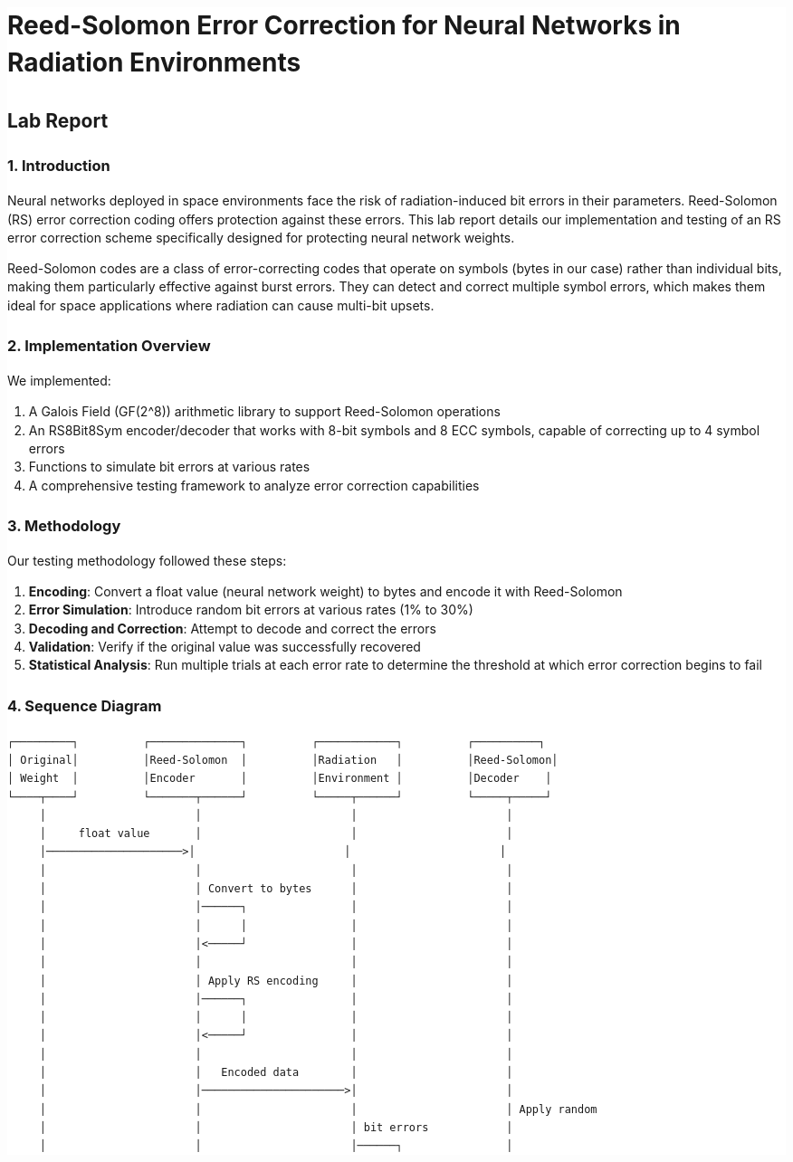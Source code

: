 # Reed-Solomon Error Correction for Neural Networks in Radiation Environments
## Lab Report

### 1. Introduction

Neural networks deployed in space environments face the risk of radiation-induced bit errors in their parameters. Reed-Solomon (RS) error correction coding offers protection against these errors. This lab report details our implementation and testing of an RS error correction scheme specifically designed for protecting neural network weights.

Reed-Solomon codes are a class of error-correcting codes that operate on symbols (bytes in our case) rather than individual bits, making them particularly effective against burst errors. They can detect and correct multiple symbol errors, which makes them ideal for space applications where radiation can cause multi-bit upsets.

### 2. Implementation Overview

We implemented:
1. A Galois Field (GF(2^8)) arithmetic library to support Reed-Solomon operations
2. An RS8Bit8Sym encoder/decoder that works with 8-bit symbols and 8 ECC symbols, capable of correcting up to 4 symbol errors
3. Functions to simulate bit errors at various rates
4. A comprehensive testing framework to analyze error correction capabilities

### 3. Methodology

Our testing methodology followed these steps:

1. **Encoding**: Convert a float value (neural network weight) to bytes and encode it with Reed-Solomon
2. **Error Simulation**: Introduce random bit errors at various rates (1% to 30%)
3. **Decoding and Correction**: Attempt to decode and correct the errors
4. **Validation**: Verify if the original value was successfully recovered
5. **Statistical Analysis**: Run multiple trials at each error rate to determine the threshold at which error correction begins to fail

### 4. Sequence Diagram

```
┌─────────┐          ┌──────────────┐          ┌────────────┐          ┌──────────┐
│ Original│          │Reed-Solomon  │          │Radiation   │          │Reed-Solomon│
│ Weight  │          │Encoder       │          │Environment │          │Decoder    │
└────┬────┘          └───────┬──────┘          └─────┬──────┘          └─────┬─────┘
     │                       │                       │                       │
     │     float value       │                       │                       │
     │─────────────────────>│                       │                       │
     │                       │                       │                       │
     │                       │ Convert to bytes      │                       │
     │                       │──────┐                │                       │
     │                       │      │                │                       │
     │                       │<─────┘                │                       │
     │                       │                       │                       │
     │                       │ Apply RS encoding     │                       │
     │                       │──────┐                │                       │
     │                       │      │                │                       │
     │                       │<─────┘                │                       │
     │                       │                       │                       │
     │                       │   Encoded data        │                       │
     │                       │──────────────────────>│                       │
     │                       │                       │                       │ Apply random
     │                       │                       │ bit errors            │
     │                       │                       │──────┐                │
```
